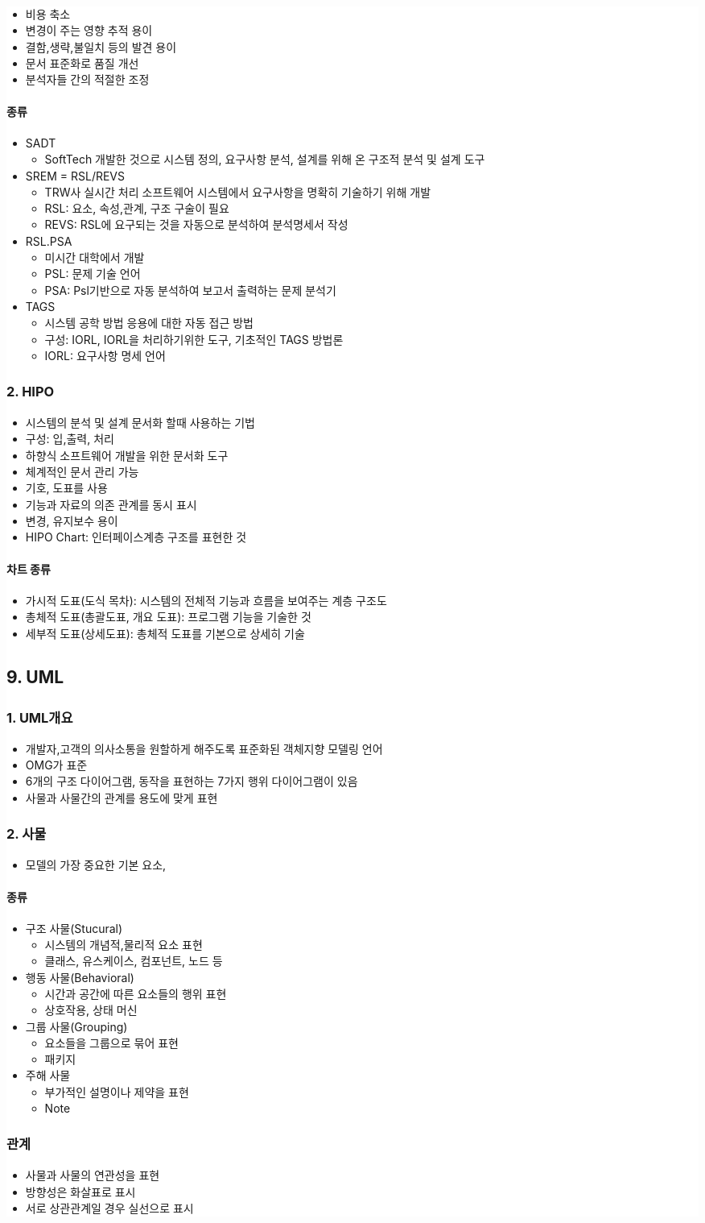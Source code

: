 - 비용 축소
- 변경이 주는 영향 추적 용이
- 결함,생략,불일치 등의 발견 용이
- 문서 표준화로 품질 개선
- 분석자들 간의 적절한 조정
#### 종류
- SADT
    - SoftTech 개발한 것으로 시스템 정의, 요구사항 분석, 설계를 위해 온 구조적 분석 및 설계 도구
- SREM = RSL/REVS
    - TRW사 실시간 처리 소프트웨어 시스템에서 요구사항을 명확히 기술하기 위해 개발
    - RSL: 요소, 속성,관계, 구조 구술이 필요
    - REVS: RSL에 요구되는 것을 자동으로 분석하여 분석명세서 작성
- RSL.PSA
    - 미시간 대학에서 개발
    - PSL: 문제 기술 언어
    - PSA: Psl기반으로 자동 분석하여 보고서 출력하는 문제 분석기
- TAGS
    - 시스템 공학 방법 응용에 대한 자동 접근 방법
    - 구성: IORL, IORL을 처리하기위한 도구, 기초적인 TAGS 방법론
    - IORL: 요구사항 명세 언어
### 2. HIPO
- 시스템의 분석 및 설계 문서화 할때 사용하는 기법
- 구성: 입,출력, 처리
- 하향식 소프트웨어 개발을 위한 문서화 도구
- 체계적인 문서 관리 가능
- 기호, 도표를 사용
- 기능과 자료의 의존 관계를 동시 표시
- 변경, 유지보수 용이
- HIPO Chart: 인터페이스계층 구조를 표현한 것
#### 차트 종류
- 가시적 도표(도식 목차): 시스템의 전체적 기능과 흐름을 보여주는 계층 구조도
- 총체적 도표(총괄도표, 개요 도표): 프로그램 기능을 기술한 것
- 세부적 도표(상세도표): 총체적 도표를 기본으로 상세히 기술
## 9. UML
### 1. UML개요
- 개발자,고객의 의사소통을 원할하게 해주도록 표준화된 객체지향 모델링 언어
- OMG가 표준
- 6개의 구조 다이어그램, 동작을 표현하는 7가지 행위 다이어그램이 있음
- 사물과 사물간의 관계를 용도에 맞게 표현
### 2. 사물
- 모델의 가장 중요한 기본 요소,
#### 종류
- 구조 사물(Stucural)
    - 시스템의 개념적,물리적 요소 표현
    - 클래스, 유스케이스, 컴포넌트, 노드 등
- 행동 사물(Behavioral)
    - 시간과 공간에 따른 요소들의 행위 표현
    - 상호작용, 상태 머신
- 그룹 사물(Grouping)
    - 요소들을 그룹으로 묶어 표현
    - 패키지
- 주해 사물
    - 부가적인 설명이나 제약을 표현
    - Note
### 관계
- 사물과 사물의 연관성을 표현
- 방향성은 화살표로 표시
- 서로 상관관계일 경우 실선으로 표시